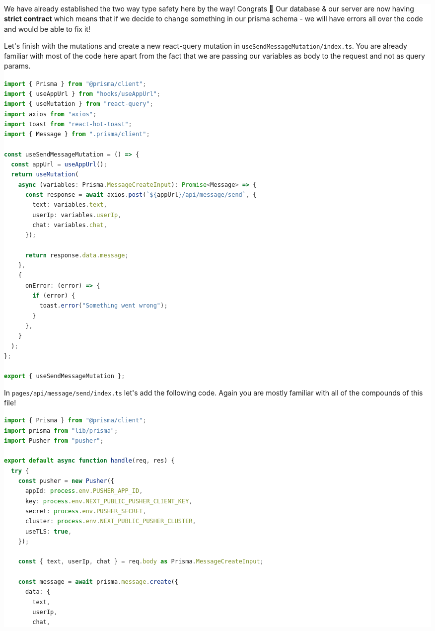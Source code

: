 We have already established the two way type safety here by the way! Congrats 🚀 Our database & our server are now having **strict contract** which means that if we decide to change something in our prisma schema - we will have errors all over the code and would be able to fix it!

Let's finish with the mutations and create a new react-query mutation in `useSendMessageMutation/index.ts`. You are already familiar with most of the code here apart from the fact that we are passing our variables as body to the request and not as query params.

```ts
import { Prisma } from "@prisma/client";
import { useAppUrl } from "hooks/useAppUrl";
import { useMutation } from "react-query";
import axios from "axios";
import toast from "react-hot-toast";
import { Message } from ".prisma/client";

const useSendMessageMutation = () => {
  const appUrl = useAppUrl();
  return useMutation(
    async (variables: Prisma.MessageCreateInput): Promise<Message> => {
      const response = await axios.post(`${appUrl}/api/message/send`, {
        text: variables.text,
        userIp: variables.userIp,
        chat: variables.chat,
      });

      return response.data.message;
    },
    {
      onError: (error) => {
        if (error) {
          toast.error("Something went wrong");
        }
      },
    }
  );
};

export { useSendMessageMutation };
```
In `pages/api/message/send/index.ts` let's add the following code. Again you are mostly familiar with all of the compounds of this file!

```ts
import { Prisma } from "@prisma/client";
import prisma from "lib/prisma";
import Pusher from "pusher";

export default async function handle(req, res) {
  try {
    const pusher = new Pusher({
      appId: process.env.PUSHER_APP_ID,
      key: process.env.NEXT_PUBLIC_PUSHER_CLIENT_KEY,
      secret: process.env.PUSHER_SECRET,
      cluster: process.env.NEXT_PUBLIC_PUSHER_CLUSTER,
      useTLS: true,
    });

    const { text, userIp, chat } = req.body as Prisma.MessageCreateInput;

    const message = await prisma.message.create({
      data: {
        text,
        userIp,
        chat,
```